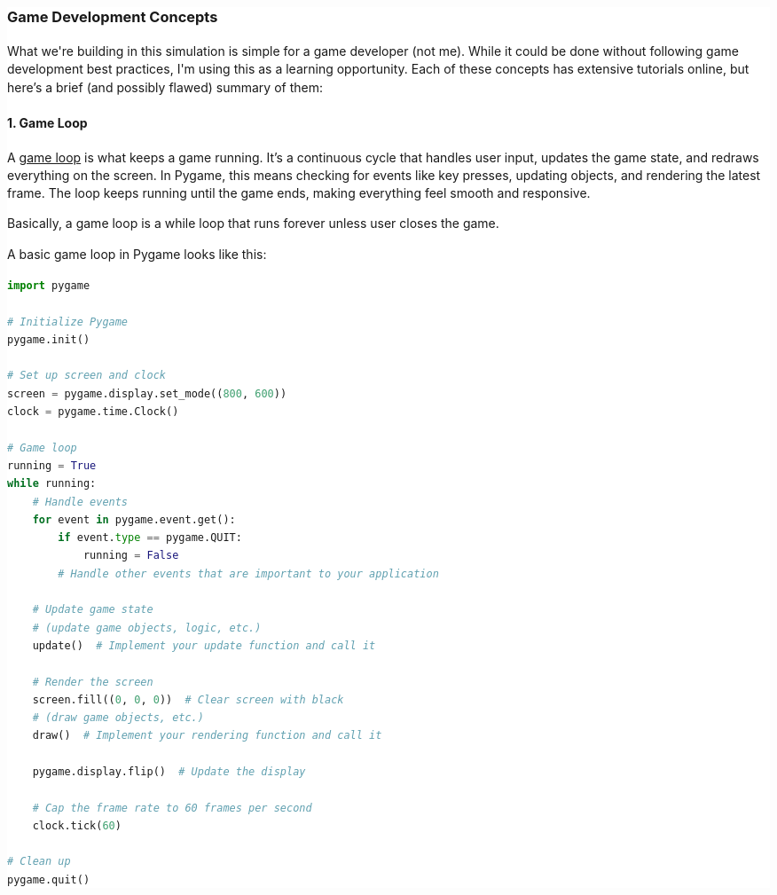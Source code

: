 
### Game Development Concepts

What we're building in this simulation is simple for a game developer (not me).
While it could be done without following game development best practices, I'm using this as a learning opportunity.
Each of these concepts has extensive tutorials online, but here’s a brief (and possibly flawed) summary of them:

#### 1. Game Loop

A [game loop](https://gameprogrammingpatterns.com/game-loop.html) is what keeps a game running.
It’s a continuous cycle that handles user input, updates the game state, and redraws everything on the screen.
In Pygame, this means checking for events like key presses, updating objects, and rendering the latest frame.
The loop keeps running until the game ends, making everything feel smooth and responsive.

Basically, a game loop is a while loop that runs forever unless user closes the game.

A basic game loop in Pygame looks like this:

```python
import pygame

# Initialize Pygame
pygame.init()

# Set up screen and clock
screen = pygame.display.set_mode((800, 600))
clock = pygame.time.Clock()

# Game loop
running = True
while running:
    # Handle events
    for event in pygame.event.get():
        if event.type == pygame.QUIT:
            running = False
        # Handle other events that are important to your application

    # Update game state
    # (update game objects, logic, etc.)
    update()  # Implement your update function and call it

    # Render the screen
    screen.fill((0, 0, 0))  # Clear screen with black
    # (draw game objects, etc.)
    draw()  # Implement your rendering function and call it

    pygame.display.flip()  # Update the display

    # Cap the frame rate to 60 frames per second
    clock.tick(60)

# Clean up
pygame.quit()
```
